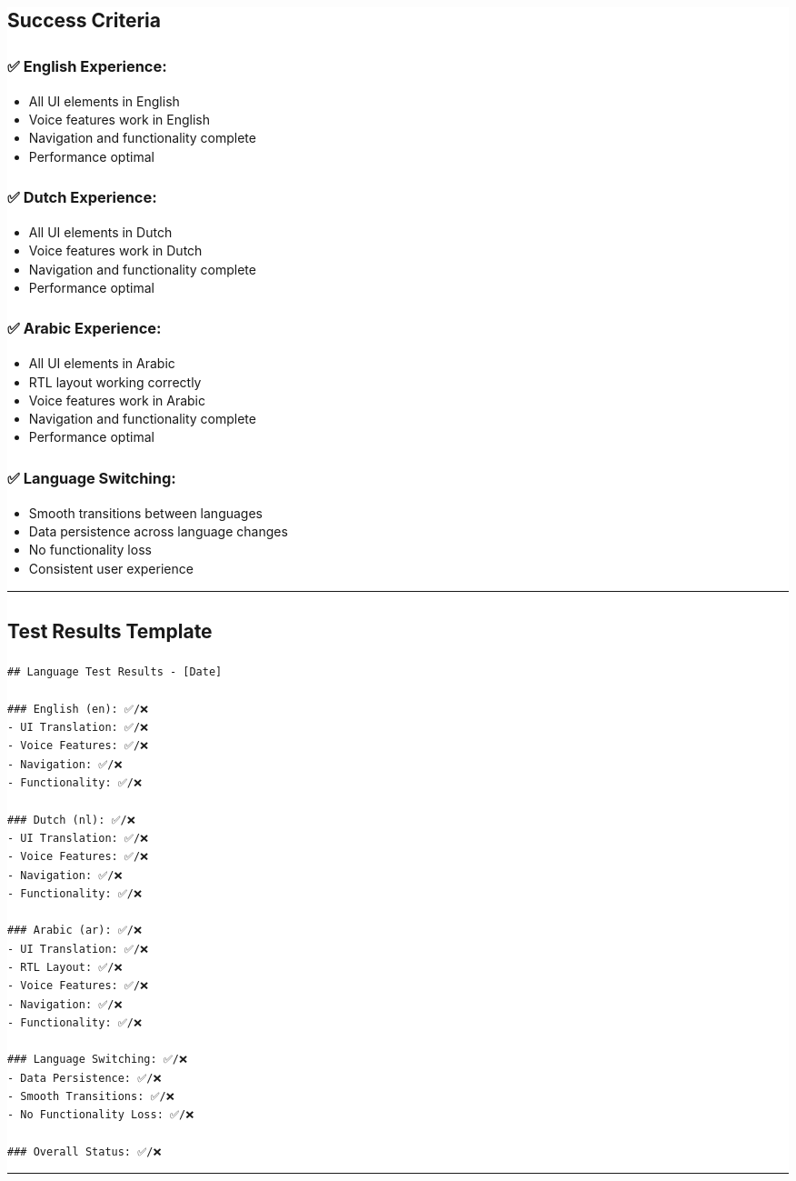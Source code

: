 
## **Success Criteria**

### **✅ English Experience:**
- All UI elements in English
- Voice features work in English
- Navigation and functionality complete
- Performance optimal

### **✅ Dutch Experience:**
- All UI elements in Dutch
- Voice features work in Dutch
- Navigation and functionality complete
- Performance optimal

### **✅ Arabic Experience:**
- All UI elements in Arabic
- RTL layout working correctly
- Voice features work in Arabic
- Navigation and functionality complete
- Performance optimal

### **✅ Language Switching:**
- Smooth transitions between languages
- Data persistence across language changes
- No functionality loss
- Consistent user experience

---

## **Test Results Template**

```
## Language Test Results - [Date]

### English (en): ✅/❌
- UI Translation: ✅/❌
- Voice Features: ✅/❌
- Navigation: ✅/❌
- Functionality: ✅/❌

### Dutch (nl): ✅/❌
- UI Translation: ✅/❌
- Voice Features: ✅/❌
- Navigation: ✅/❌
- Functionality: ✅/❌

### Arabic (ar): ✅/❌
- UI Translation: ✅/❌
- RTL Layout: ✅/❌
- Voice Features: ✅/❌
- Navigation: ✅/❌
- Functionality: ✅/❌

### Language Switching: ✅/❌
- Data Persistence: ✅/❌
- Smooth Transitions: ✅/❌
- No Functionality Loss: ✅/❌

### Overall Status: ✅/❌
```

---
